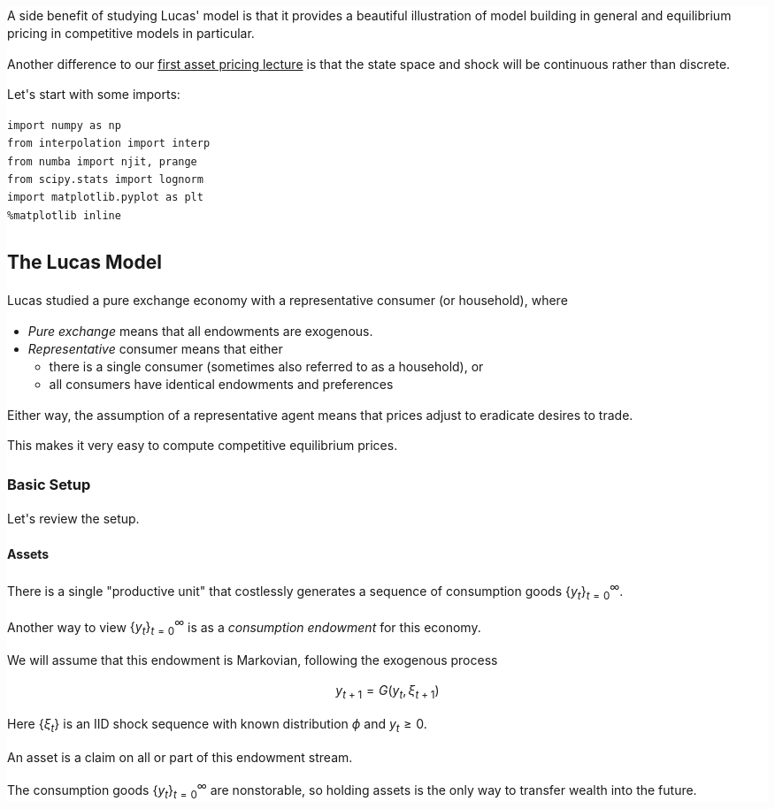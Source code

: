 A side benefit of studying Lucas' model is that it provides a beautiful illustration of model building in general and equilibrium pricing in competitive models in particular.

Another difference to our [first asset pricing lecture](https://python-intro.quantecon.org/markov_asset.html) is that the state space and shock will be continuous rather than discrete.

Let's start with some imports:

```{code-cell} ipython
import numpy as np
from interpolation import interp
from numba import njit, prange
from scipy.stats import lognorm
import matplotlib.pyplot as plt
%matplotlib inline
```

## The Lucas Model

```{index} single: Lucas Model
```

Lucas studied a pure exchange economy with a representative consumer (or household), where

* *Pure exchange* means that all endowments are exogenous.
* *Representative* consumer means that either
    * there is a single consumer (sometimes also referred to as a household), or
    * all consumers have identical endowments and preferences

Either way, the assumption of a representative agent means that prices adjust to eradicate desires to trade.

This makes it very easy to compute competitive equilibrium prices.

### Basic Setup

Let's review the setup.

#### Assets

```{index} single: Lucas Model; Assets
```

There is a single "productive unit" that costlessly generates a sequence of consumption goods $\{y_t\}_{t=0}^{\infty}$.

Another way to view $\{y_t\}_{t=0}^{\infty}$ is as a *consumption endowment* for this economy.

We will assume that this endowment is Markovian, following the exogenous process

$$
y_{t+1} = G(y_t, \xi_{t+1})
$$

Here $\{ \xi_t \}$ is an IID shock sequence with known distribution $\phi$ and $y_t \geq 0$.

An asset is a claim on all or part of this endowment stream.

The consumption goods $\{y_t\}_{t=0}^{\infty}$ are nonstorable, so holding assets is the only way to transfer wealth into the future.
